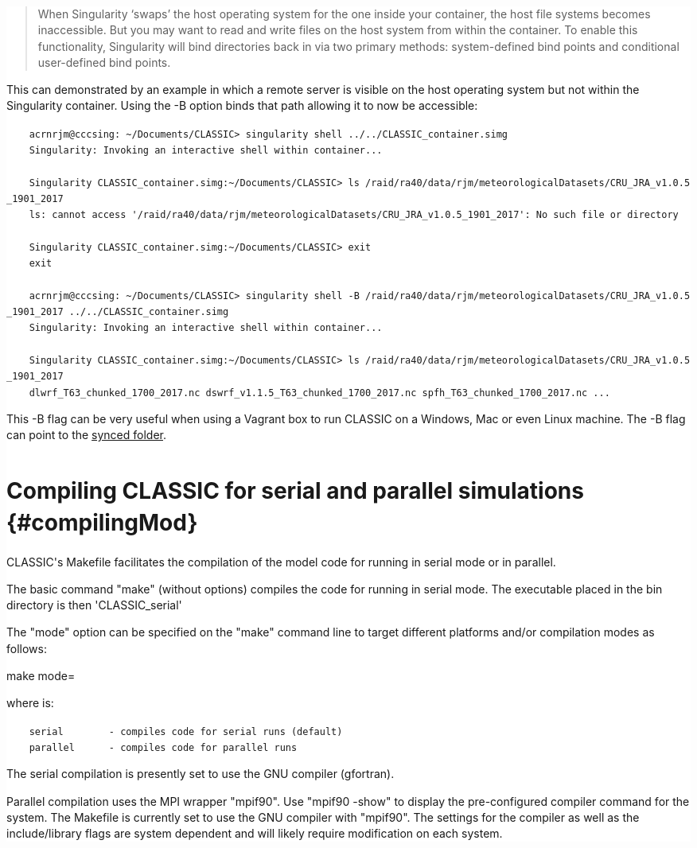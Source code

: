 > When Singularity ‘swaps’ the host operating system for the one inside your container, the host file systems becomes inaccessible. But you may want to read and write files on the host system from within the container. To enable this functionality, Singularity will bind directories back in via two primary methods: system-defined bind points and conditional user-defined bind points.

This can demonstrated by an example in which a remote server is visible on the host operating system but not within the Singularity container. Using the -B option binds that path allowing it to now be accessible:

        acrnrjm@cccsing: ~/Documents/CLASSIC> singularity shell ../../CLASSIC_container.simg 
        Singularity: Invoking an interactive shell within container...

        Singularity CLASSIC_container.simg:~/Documents/CLASSIC> ls /raid/ra40/data/rjm/meteorologicalDatasets/CRU_JRA_v1.0.5_1901_2017
        ls: cannot access '/raid/ra40/data/rjm/meteorologicalDatasets/CRU_JRA_v1.0.5_1901_2017': No such file or directory

        Singularity CLASSIC_container.simg:~/Documents/CLASSIC> exit
        exit

        acrnrjm@cccsing: ~/Documents/CLASSIC> singularity shell -B /raid/ra40/data/rjm/meteorologicalDatasets/CRU_JRA_v1.0.5_1901_2017 ../../CLASSIC_container.simg 
        Singularity: Invoking an interactive shell within container...

        Singularity CLASSIC_container.simg:~/Documents/CLASSIC> ls /raid/ra40/data/rjm/meteorologicalDatasets/CRU_JRA_v1.0.5_1901_2017
        dlwrf_T63_chunked_1700_2017.nc dswrf_v1.1.5_T63_chunked_1700_2017.nc spfh_T63_chunked_1700_2017.nc ...
        
This -B flag can be very useful when using a Vagrant box to run CLASSIC on a Windows, Mac or even Linux machine. The -B flag can point to the [synced folder](https://www.vagrantup.com/docs/synced-folders/basic_usage.html).

# Compiling CLASSIC for serial and parallel simulations {#compilingMod}

CLASSIC's Makefile facilitates the compilation of the model code for running in serial mode or in parallel.

The basic command "make" (without options) compiles the code for running in serial mode. The executable placed in the bin directory is then 'CLASSIC_serial'

The "mode" option can be specified on the "make" command line to target different platforms and/or compilation modes as follows:

make mode=<mode>

where <mode> is:
  
        serial        - compiles code for serial runs (default)
        parallel      - compiles code for parallel runs

The serial compilation is presently set to use the GNU compiler (gfortran). 

Parallel compilation uses the MPI wrapper "mpif90". Use "mpif90 -show" to display the pre-configured compiler command for the system. The Makefile is currently set to use the GNU compiler with "mpif90". The settings for the compiler as well as the include/library flags are system dependent and will likely require modification on each system.
